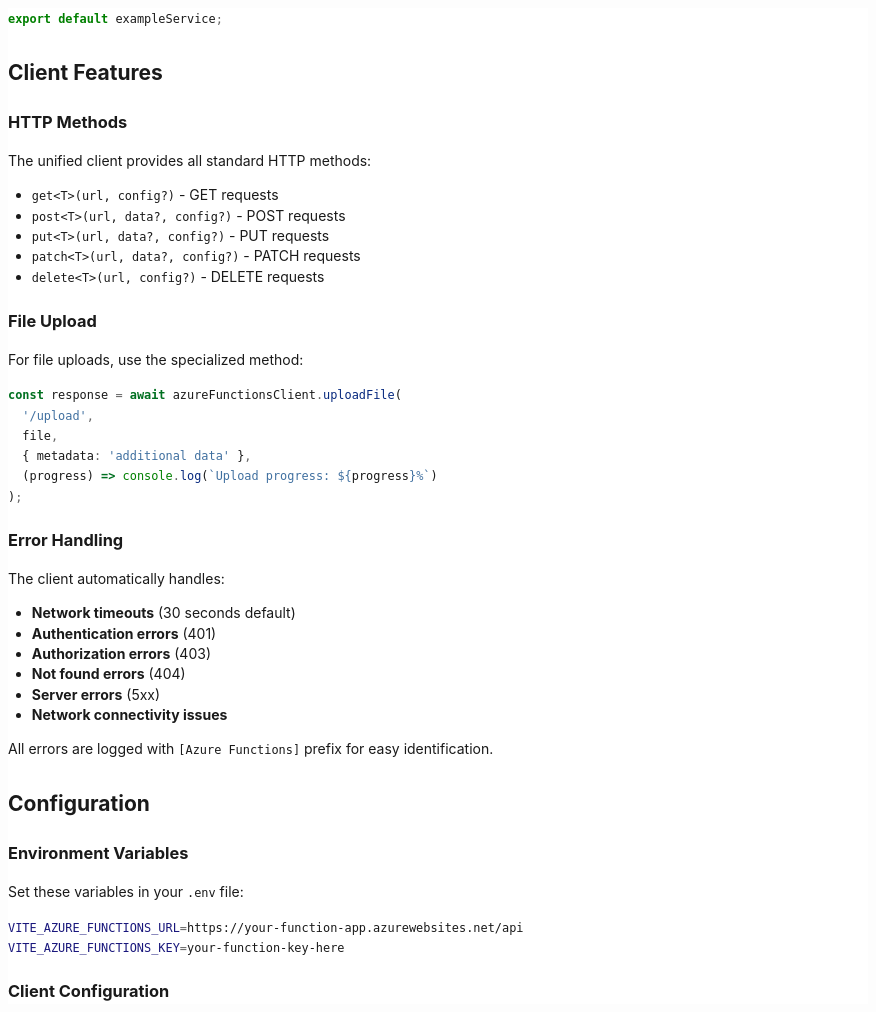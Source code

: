 ```typescript
export default exampleService;
```

## Client Features

### HTTP Methods

The unified client provides all standard HTTP methods:

- `get<T>(url, config?)` - GET requests
- `post<T>(url, data?, config?)` - POST requests
- `put<T>(url, data?, config?)` - PUT requests
- `patch<T>(url, data?, config?)` - PATCH requests
- `delete<T>(url, config?)` - DELETE requests

### File Upload

For file uploads, use the specialized method:

```typescript
const response = await azureFunctionsClient.uploadFile(
  '/upload',
  file,
  { metadata: 'additional data' },
  (progress) => console.log(`Upload progress: ${progress}%`)
);
```

### Error Handling

The client automatically handles:

- **Network timeouts** (30 seconds default)
- **Authentication errors** (401)
- **Authorization errors** (403)
- **Not found errors** (404)
- **Server errors** (5xx)
- **Network connectivity issues**

All errors are logged with `[Azure Functions]` prefix for easy identification.

## Configuration

### Environment Variables

Set these variables in your `.env` file:

```bash
VITE_AZURE_FUNCTIONS_URL=https://your-function-app.azurewebsites.net/api
VITE_AZURE_FUNCTIONS_KEY=your-function-key-here
```

### Client Configuration
